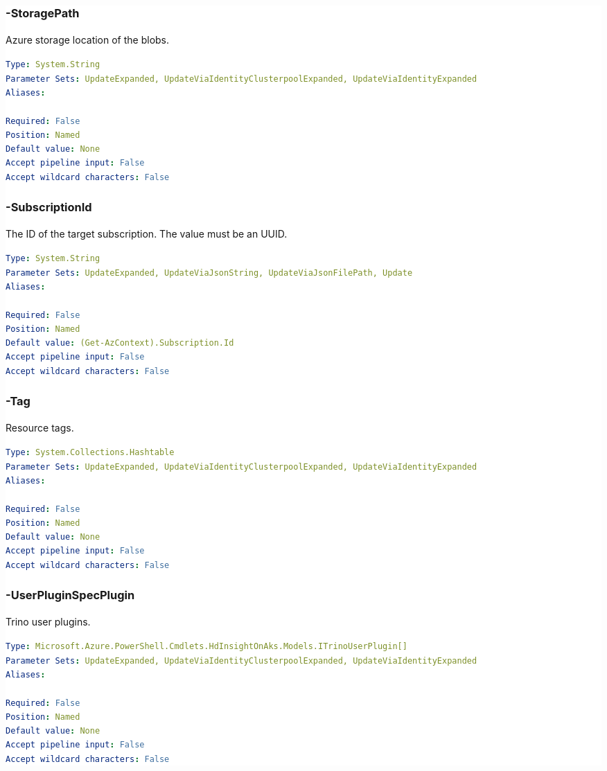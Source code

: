 ### -StoragePath
Azure storage location of the blobs.

```yaml
Type: System.String
Parameter Sets: UpdateExpanded, UpdateViaIdentityClusterpoolExpanded, UpdateViaIdentityExpanded
Aliases:

Required: False
Position: Named
Default value: None
Accept pipeline input: False
Accept wildcard characters: False
```

### -SubscriptionId
The ID of the target subscription.
The value must be an UUID.

```yaml
Type: System.String
Parameter Sets: UpdateExpanded, UpdateViaJsonString, UpdateViaJsonFilePath, Update
Aliases:

Required: False
Position: Named
Default value: (Get-AzContext).Subscription.Id
Accept pipeline input: False
Accept wildcard characters: False
```

### -Tag
Resource tags.

```yaml
Type: System.Collections.Hashtable
Parameter Sets: UpdateExpanded, UpdateViaIdentityClusterpoolExpanded, UpdateViaIdentityExpanded
Aliases:

Required: False
Position: Named
Default value: None
Accept pipeline input: False
Accept wildcard characters: False
```

### -UserPluginSpecPlugin
Trino user plugins.

```yaml
Type: Microsoft.Azure.PowerShell.Cmdlets.HdInsightOnAks.Models.ITrinoUserPlugin[]
Parameter Sets: UpdateExpanded, UpdateViaIdentityClusterpoolExpanded, UpdateViaIdentityExpanded
Aliases:

Required: False
Position: Named
Default value: None
Accept pipeline input: False
Accept wildcard characters: False
```
